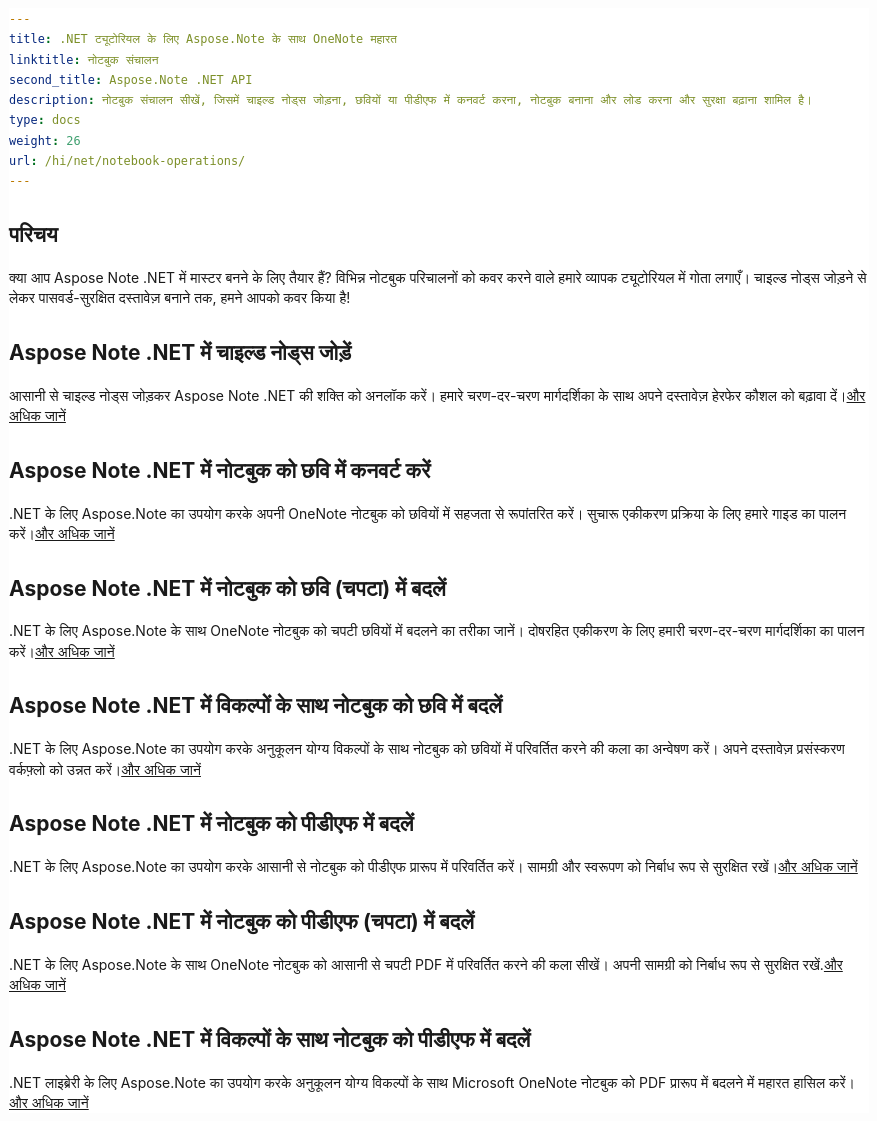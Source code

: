 ```yaml
---
title: .NET ट्यूटोरियल के लिए Aspose.Note के साथ OneNote महारत
linktitle: नोटबुक संचालन
second_title: Aspose.Note .NET API
description: नोटबुक संचालन सीखें, जिसमें चाइल्ड नोड्स जोड़ना, छवियों या पीडीएफ में कनवर्ट करना, नोटबुक बनाना और लोड करना और सुरक्षा बढ़ाना शामिल है।
type: docs
weight: 26
url: /hi/net/notebook-operations/
--- 
```


## परिचय

क्या आप Aspose Note .NET में मास्टर बनने के लिए तैयार हैं? विभिन्न नोटबुक परिचालनों को कवर करने वाले हमारे व्यापक ट्यूटोरियल में गोता लगाएँ। चाइल्ड नोड्स जोड़ने से लेकर पासवर्ड-सुरक्षित दस्तावेज़ बनाने तक, हमने आपको कवर किया है!

## Aspose Note .NET में चाइल्ड नोड्स जोड़ें
आसानी से चाइल्ड नोड्स जोड़कर Aspose Note .NET की शक्ति को अनलॉक करें। हमारे चरण-दर-चरण मार्गदर्शिका के साथ अपने दस्तावेज़ हेरफेर कौशल को बढ़ावा दें।[और अधिक जानें](./add-child-nodes/)

## Aspose Note .NET में नोटबुक को छवि में कनवर्ट करें
 .NET के लिए Aspose.Note का उपयोग करके अपनी OneNote नोटबुक को छवियों में सहजता से रूपांतरित करें। सुचारू एकीकरण प्रक्रिया के लिए हमारे गाइड का पालन करें।[और अधिक जानें](./convert-to-image/)

## Aspose Note .NET में नोटबुक को छवि (चपटा) में बदलें
 .NET के लिए Aspose.Note के साथ OneNote नोटबुक को चपटी छवियों में बदलने का तरीका जानें। दोषरहित एकीकरण के लिए हमारी चरण-दर-चरण मार्गदर्शिका का पालन करें।[और अधिक जानें](./convert-to-image-flattened/)

## Aspose Note .NET में विकल्पों के साथ नोटबुक को छवि में बदलें
 .NET के लिए Aspose.Note का उपयोग करके अनुकूलन योग्य विकल्पों के साथ नोटबुक को छवियों में परिवर्तित करने की कला का अन्वेषण करें। अपने दस्तावेज़ प्रसंस्करण वर्कफ़्लो को उन्नत करें।[और अधिक जानें](./convert-to-image-options/)

## Aspose Note .NET में नोटबुक को पीडीएफ में बदलें
 .NET के लिए Aspose.Note का उपयोग करके आसानी से नोटबुक को पीडीएफ प्रारूप में परिवर्तित करें। सामग्री और स्वरूपण को निर्बाध रूप से सुरक्षित रखें।[और अधिक जानें](./convert-to-pdf/)

## Aspose Note .NET में नोटबुक को पीडीएफ (चपटा) में बदलें
 .NET के लिए Aspose.Note के साथ OneNote नोटबुक को आसानी से चपटी PDF में परिवर्तित करने की कला सीखें। अपनी सामग्री को निर्बाध रूप से सुरक्षित रखें.[और अधिक जानें](./convert-to-pdf-flattened/)

## Aspose Note .NET में विकल्पों के साथ नोटबुक को पीडीएफ में बदलें
 .NET लाइब्रेरी के लिए Aspose.Note का उपयोग करके अनुकूलन योग्य विकल्पों के साथ Microsoft OneNote नोटबुक को PDF प्रारूप में बदलने में महारत हासिल करें।[और अधिक जानें](./convert-to-pdf-options/)
